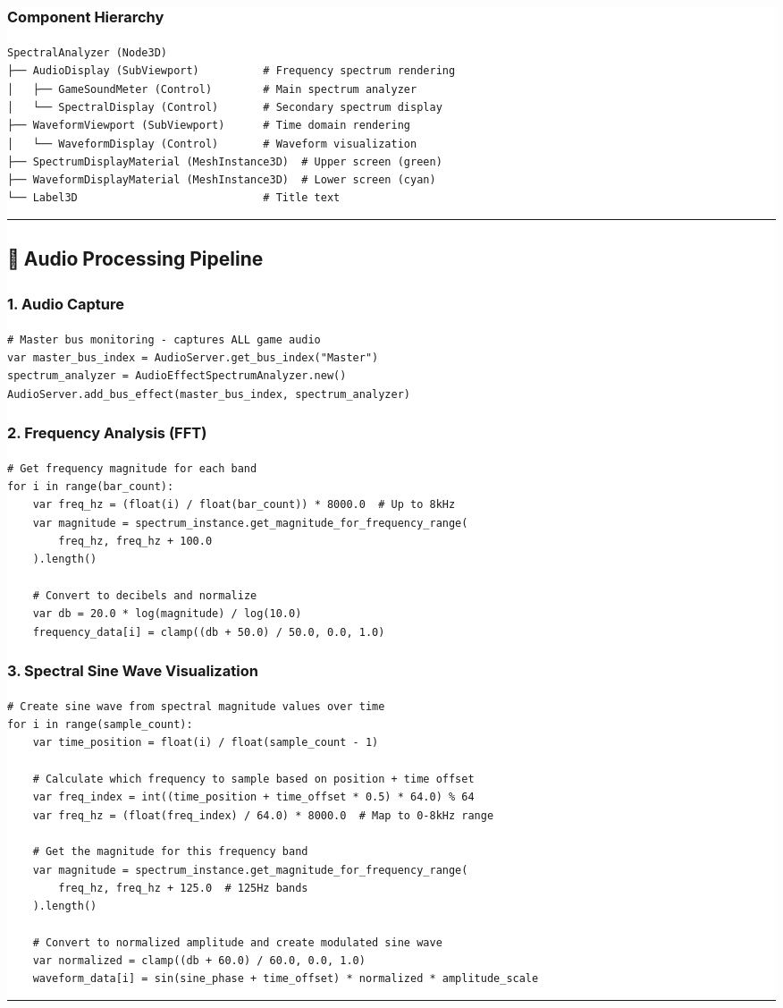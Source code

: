 ### **Component Hierarchy**
```
SpectralAnalyzer (Node3D)
├── AudioDisplay (SubViewport)          # Frequency spectrum rendering
│   ├── GameSoundMeter (Control)        # Main spectrum analyzer
│   └── SpectralDisplay (Control)       # Secondary spectrum display
├── WaveformViewport (SubViewport)      # Time domain rendering  
│   └── WaveformDisplay (Control)       # Waveform visualization
├── SpectrumDisplayMaterial (MeshInstance3D)  # Upper screen (green)
├── WaveformDisplayMaterial (MeshInstance3D)  # Lower screen (cyan)
└── Label3D                             # Title text
```

---

## 🎵 **Audio Processing Pipeline**

### **1. Audio Capture**
```gdscript
# Master bus monitoring - captures ALL game audio
var master_bus_index = AudioServer.get_bus_index("Master")
spectrum_analyzer = AudioEffectSpectrumAnalyzer.new()
AudioServer.add_bus_effect(master_bus_index, spectrum_analyzer)
```

### **2. Frequency Analysis (FFT)**
```gdscript
# Get frequency magnitude for each band
for i in range(bar_count):
    var freq_hz = (float(i) / float(bar_count)) * 8000.0  # Up to 8kHz
    var magnitude = spectrum_instance.get_magnitude_for_frequency_range(
        freq_hz, freq_hz + 100.0
    ).length()
    
    # Convert to decibels and normalize
    var db = 20.0 * log(magnitude) / log(10.0)
    frequency_data[i] = clamp((db + 50.0) / 50.0, 0.0, 1.0)
```

### **3. Spectral Sine Wave Visualization**
```gdscript
# Create sine wave from spectral magnitude values over time
for i in range(sample_count):
    var time_position = float(i) / float(sample_count - 1)
    
    # Calculate which frequency to sample based on position + time offset
    var freq_index = int((time_position + time_offset * 0.5) * 64.0) % 64
    var freq_hz = (float(freq_index) / 64.0) * 8000.0  # Map to 0-8kHz range
    
    # Get the magnitude for this frequency band
    var magnitude = spectrum_instance.get_magnitude_for_frequency_range(
        freq_hz, freq_hz + 125.0  # 125Hz bands
    ).length()
    
    # Convert to normalized amplitude and create modulated sine wave
    var normalized = clamp((db + 60.0) / 60.0, 0.0, 1.0)
    waveform_data[i] = sin(sine_phase + time_offset) * normalized * amplitude_scale
```

---